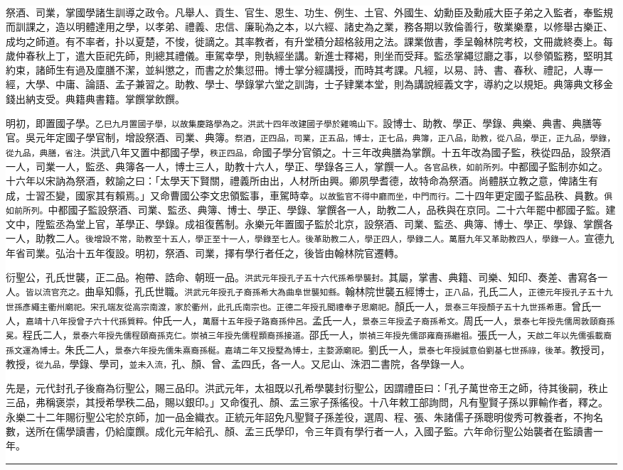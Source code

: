 祭酒、司業，掌國學諸生訓導之政令。凡舉人、貢生、官生、恩生、功生、例生、土官、外國生、幼勳臣及勳戚大臣子弟之入監者，奉監規而訓課之，造以明體達用之學，以孝弟、禮義、忠信、廉恥為之本，以六經、諸史為之業，務各期以敦倫善行，敬業樂羣，以修舉古樂正、成均之師道。有不率者，扑以夏楚，不悛，徙謫之。其率教者，有升堂積分超格敍用之法。課業倣書，季呈翰林院考校，文冊歲終奏上。每歲仲春秋上丁，遣大臣祀先師，則總其禮儀。車駕幸學，則執經坐講。新進士釋褐，則坐而受拜。監丞掌繩愆廳之事，以參領監務，堅明其約束，諸師生有過及廩膳不潔，並糾懲之，而書之於集愆冊。博士掌分經講授，而時其考課。凡經，以易、詩、書、春秋、禮記，人專一經，大學、中庸、論語、孟子兼習之。助教、學士、學錄掌六堂之訓誨，士子肄業本堂，則為講說經義文字，導約之以規矩。典簿典文移金錢出納支受。典籍典書籍。掌饌掌飲饌。

明初，即置國子學。`乙巳九月置國子學，以故集慶路學為之。洪武十四年改建國子學於雞鳴山下。`設博士、助教、學正、學錄、典樂、典書、典膳等官。吳元年定國子學官制，增設祭酒、司業、典簿。`祭酒，正四品，司業，正五品，博士，正七品，典簿，正八品，助教，從八品，學正，正九品，學錄，從九品，典膳，省注。`洪武八年又置中都國子學，`秩正四品，`命國子學分官領之。十三年改典膳為掌饌。十五年改為國子監，秩從四品，設祭酒一人，司業一人，監丞、典簿各一人，博士三人，助教十六人，學正、學錄各三人，掌饌一人。`各官品秩，如前所列。`中都國子監制亦如之。十六年以宋訥為祭酒，敕諭之曰：「太學天下賢關，禮義所由出，人材所由興。卿夙學耆德，故特命為祭酒。尚體朕立教之意，俾諸生有成，士習丕變，國家其有賴焉。」又命曹國公李文忠領監事，車駕時幸。`以故監官不得中廳而坐，中門而行。`二十四年更定國子監品秩、員數。`俱如前所列。`中都國子監設祭酒、司業、監丞、典簿、博士、學正、學錄、掌饌各一人，助教二人，品秩與在京同。二十六年罷中都國子監。建文中，陞監丞為堂上官，革學正、學錄。成祖復舊制。永樂元年置國子監於北京，設祭酒、司業、監丞、典簿、博士、學正、學錄、掌饌各一人，助教二人。`後增設不常，助教至十五人，學正至十一人，學錄至七人。後革助教二人，學正四人，學錄二人。萬曆九年又革助教四人，學錄一人。`宣德九年省司業。弘治十五年復設。明初，祭酒、司業，擇有學行者任之，後皆由翰林院官遷轉。

衍聖公，孔氏世襲，正二品。袍帶、誥命、朝班一品。`洪武元年授孔子五十六代孫希學襲封。`其屬，掌書、典籍、司樂、知印、奏差、書寫各一人。`皆以流官充之。`曲阜知縣，孔氏世職。`洪武元年授孔子裔孫希大為曲阜世襲知縣。`翰林院世襲五經博士，`正八品，`孔氏二人，`正德元年授孔子五十九世孫彥繩主衢州廟祀。宋孔端友從高宗南渡，家於衢州，此孔氏南宗也。正德二年授孔聞禮奉子思廟祀。`顏氏一人，`景泰三年授顏子五十九世孫希惠。`曾氏一人，`嘉靖十八年授曾子六十代孫質粹。`仲氏一人，`萬曆十五年授子路裔孫仲呂。`孟氏一人，`景泰三年授孟子裔孫希文。`周氏一人，`景泰七年授先儒周敦頤裔孫冕。`程氏二人，`景泰六年授先儒程頤裔孫克仁。崇禎三年授先儒程顥裔孫接道。`邵氏一人，`崇禎三年授先儒邵雍裔孫繼祖。`張氏一人，`天啟二年以先儒張載裔孫文運為博士。`朱氏二人，`景泰六年授先儒朱熹裔孫梴。嘉靖二年又授墅為博士，主婺源廟祀。`劉氏一人，`景泰七年授誠意伯劉基七世孫祿，後革。`教授司，教授，`從九品，`學錄、學司，`並未入流，`孔、顏、曾、孟四氏，各一人。又尼山、洙泗二書院，各學錄一人。

先是，元代封孔子後裔為衍聖公，賜三品印。洪武元年，太祖既以孔希學襲封衍聖公，因謂禮臣曰：「孔子萬世帝王之師，待其後嗣，秩止三品，弗稱褒崇，其授希學秩二品，賜以銀印。」又命復孔、顏、孟三家子孫徭役。十八年敕工部詢問，凡有聖賢子孫以罪輸作者，釋之。永樂二十二年賜衍聖公宅於京師，加一品金織衣。正統元年詔免凡聖賢子孫差役，選周、程、張、朱諸儒子孫聰明俊秀可教養者，不拘名數，送所在儒學讀書，仍給廩饌。成化元年給孔、顏、孟三氏學印，令三年貢有學行者一人，入國子監。六年命衍聖公始襲者在監讀書一年。

* * *


